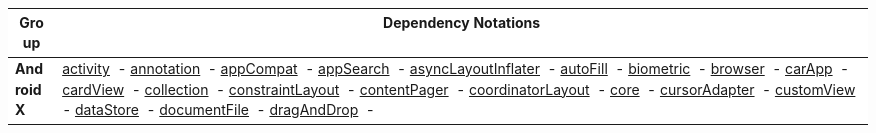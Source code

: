 <table style="width: 100%; table-layout:fixed;">
                    <thead><tr><th>Group</th> <th>Dependency Notations</th></tr></thead>
                    <tr><td><b>AndroidX</b></td><td><span title="AndroidX.activity
version.androidx.activity
androidx.activity:activity:_" style="text-decoration: underline;" >activity</span>&nbsp; - <span title="AndroidX.annotation
version.androidx.annotation
androidx.annotation:annotation:_" style="text-decoration: underline;" >annotation</span>&nbsp; - <span title="AndroidX.appCompat
version.androidx.appcompat
androidx.appcompat:appcompat:_" style="text-decoration: underline;" >appCompat</span>&nbsp; - <span title="AndroidX.appSearch
version.androidx.appsearch
androidx.appsearch:appsearch:_" style="text-decoration: underline;" >appSearch</span>&nbsp; - <span title="AndroidX.asyncLayoutInflater
version.androidx.asynclayoutinflater
androidx.asynclayoutinflater:asynclayoutinflater:_" style="text-decoration: underline;" >asyncLayoutInflater</span>&nbsp; - <span title="AndroidX.autoFill
version.androidx.autofill
androidx.autofill:autofill:_" style="text-decoration: underline;" >autoFill</span>&nbsp; - <span title="AndroidX.biometric
version.androidx.biometric
androidx.biometric:biometric:_" style="text-decoration: underline;" >biometric</span>&nbsp; - <span title="AndroidX.browser
version.androidx.browser
androidx.browser:browser:_" style="text-decoration: underline;" >browser</span>&nbsp; - <span title="AndroidX.carApp
version.androidx.car.app
androidx.car.app:app:_" style="text-decoration: underline;" >carApp</span>&nbsp; - <span title="AndroidX.cardView
version.androidx.cardview
androidx.cardview:cardview:_" style="text-decoration: underline;" >cardView</span>&nbsp; - <span title="AndroidX.collection
version.androidx.collection
androidx.collection:collection:_" style="text-decoration: underline;" >collection</span>&nbsp; - <span title="AndroidX.constraintLayout
version.androidx.constraintlayout
androidx.constraintlayout:constraintlayout:_" style="text-decoration: underline;" >constraintLayout</span>&nbsp; - <span title="AndroidX.contentPager
version.androidx.contentpager
androidx.contentpager:contentpager:_" style="text-decoration: underline;" >contentPager</span>&nbsp; - <span title="AndroidX.coordinatorLayout
version.androidx.coordinatorlayout
androidx.coordinatorlayout:coordinatorlayout:_" style="text-decoration: underline;" >coordinatorLayout</span>&nbsp; - <span title="AndroidX.core
version.androidx.core
androidx.core:core:_" style="text-decoration: underline;" >core</span>&nbsp; - <span title="AndroidX.cursorAdapter
version.androidx.cursoradapter
androidx.cursoradapter:cursoradapter:_" style="text-decoration: underline;" >cursorAdapter</span>&nbsp; - <span title="AndroidX.customView
version.androidx.customview
androidx.customview:customview:_" style="text-decoration: underline;" >customView</span>&nbsp; - <span title="AndroidX.dataStore
version.androidx.datastore
androidx.datastore:datastore:_" style="text-decoration: underline;" >dataStore</span>&nbsp; - <span title="AndroidX.documentFile
version.androidx.documentfile
androidx.documentfile:documentfile:_" style="text-decoration: underline;" >documentFile</span>&nbsp; - <span title="AndroidX.dragAndDrop
version.androidx.draganddrop
androidx.draganddrop:draganddrop:_" style="text-decoration: underline;" >dragAndDrop</span>&nbsp; - <span title="AndroidX.drawerLayout
version.androidx.drawerlayout